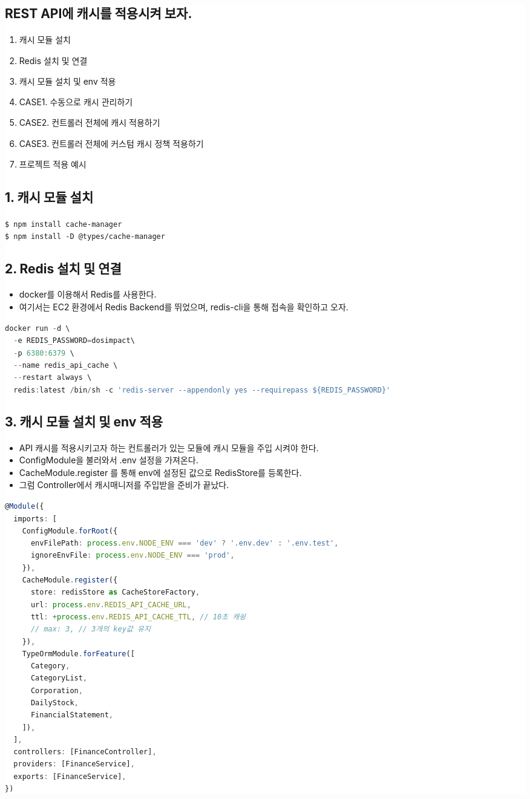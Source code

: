 ## REST API에 캐시를 적용시켜 보자.

1. 캐시 모듈 설치
2. Redis 설치 및 연결
3. 캐시 모듈 설치 및 env 적용


4. CASE1. 수동으로 캐시 관리하기
5. CASE2. 컨트롤러 전체에 캐시 적용하기
6. CASE3. 컨트롤러 전체에 커스텀 캐시 정책 적용하기
7. 프로젝트 적용 예시

## 1. 캐시 모듈 설치

```
$ npm install cache-manager
$ npm install -D @types/cache-manager
```

## 2. Redis 설치 및 연결
- docker를 이용해서 Redis를 사용한다. 
- 여기서는 EC2 환경에서 Redis Backend를 뛰었으며, redis-cli을 통해 접속을 확인하고 오자.  

```ts
docker run -d \
  -e REDIS_PASSWORD=dosimpact\
  -p 6380:6379 \
  --name redis_api_cache \
  --restart always \
  redis:latest /bin/sh -c 'redis-server --appendonly yes --requirepass ${REDIS_PASSWORD}'
```

## 3. 캐시 모듈 설치 및 env 적용

- API 캐시를 적용시키고자 하는 컨트롤러가 있는 모듈에 캐시 모듈을 주입 시켜야 한다.  
- ConfigModule을 불러와서 .env 설정을 가져온다.  
- CacheModule.register 를 통해 env에 설정된 값으로 RedisStore를 등록한다.
- 그럼 Controller에서 캐시매니저를 주입받을 준비가 끝났다.  

```ts
@Module({
  imports: [
    ConfigModule.forRoot({
      envFilePath: process.env.NODE_ENV === 'dev' ? '.env.dev' : '.env.test',
      ignoreEnvFile: process.env.NODE_ENV === 'prod',
    }),
    CacheModule.register({
      store: redisStore as CacheStoreFactory,
      url: process.env.REDIS_API_CACHE_URL,
      ttl: +process.env.REDIS_API_CACHE_TTL, // 10초 캐슁
      // max: 3, // 3개의 key값 유지
    }),
    TypeOrmModule.forFeature([
      Category,
      CategoryList,
      Corporation,
      DailyStock,
      FinancialStatement,
    ]),
  ],
  controllers: [FinanceController],
  providers: [FinanceService],
  exports: [FinanceService],
})
```